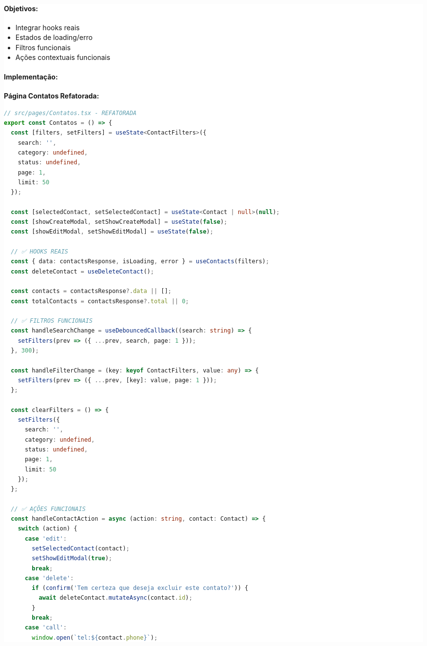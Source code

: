 #### **Objetivos:**
- Integrar hooks reais
- Estados de loading/erro
- Filtros funcionais
- Ações contextuais funcionais

#### **Implementação:**

**Página Contatos Refatorada:**
```typescript
// src/pages/Contatos.tsx - REFATORADA
export const Contatos = () => {
  const [filters, setFilters] = useState<ContactFilters>({
    search: '',
    category: undefined,
    status: undefined,
    page: 1,
    limit: 50
  });
  
  const [selectedContact, setSelectedContact] = useState<Contact | null>(null);
  const [showCreateModal, setShowCreateModal] = useState(false);
  const [showEditModal, setShowEditModal] = useState(false);
  
  // ✅ HOOKS REAIS
  const { data: contactsResponse, isLoading, error } = useContacts(filters);
  const deleteContact = useDeleteContact();
  
  const contacts = contactsResponse?.data || [];
  const totalContacts = contactsResponse?.total || 0;
  
  // ✅ FILTROS FUNCIONAIS
  const handleSearchChange = useDebouncedCallback((search: string) => {
    setFilters(prev => ({ ...prev, search, page: 1 }));
  }, 300);
  
  const handleFilterChange = (key: keyof ContactFilters, value: any) => {
    setFilters(prev => ({ ...prev, [key]: value, page: 1 }));
  };
  
  const clearFilters = () => {
    setFilters({
      search: '',
      category: undefined,
      status: undefined,
      page: 1,
      limit: 50
    });
  };
  
  // ✅ AÇÕES FUNCIONAIS
  const handleContactAction = async (action: string, contact: Contact) => {
    switch (action) {
      case 'edit':
        setSelectedContact(contact);
        setShowEditModal(true);
        break;
      case 'delete':
        if (confirm('Tem certeza que deseja excluir este contato?')) {
          await deleteContact.mutateAsync(contact.id);
        }
        break;
      case 'call':
        window.open(`tel:${contact.phone}`);
```